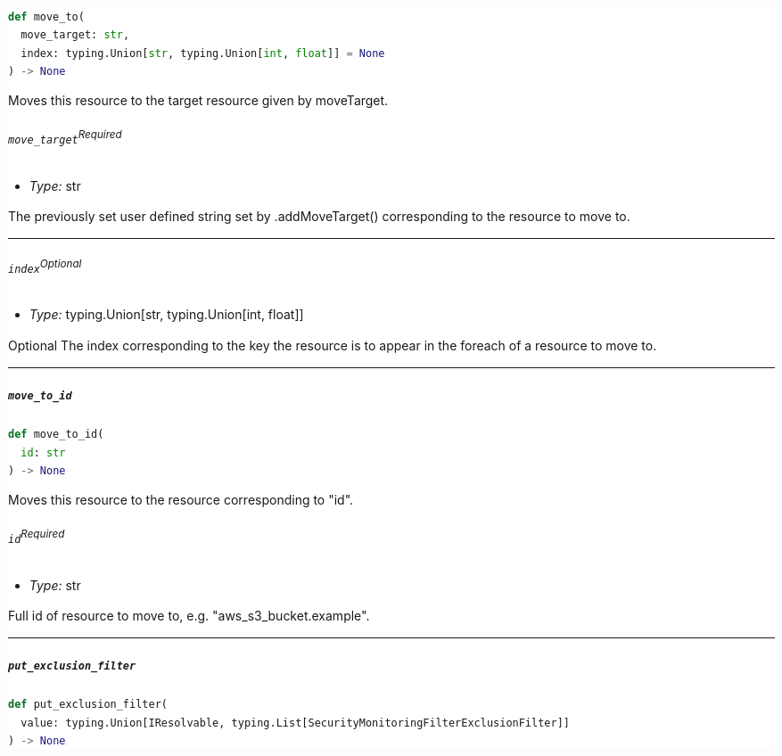 ```python
def move_to(
  move_target: str,
  index: typing.Union[str, typing.Union[int, float]] = None
) -> None
```

Moves this resource to the target resource given by moveTarget.

###### `move_target`<sup>Required</sup> <a name="move_target" id="@cdktf/provider-datadog.securityMonitoringFilter.SecurityMonitoringFilter.moveTo.parameter.moveTarget"></a>

- *Type:* str

The previously set user defined string set by .addMoveTarget() corresponding to the resource to move to.

---

###### `index`<sup>Optional</sup> <a name="index" id="@cdktf/provider-datadog.securityMonitoringFilter.SecurityMonitoringFilter.moveTo.parameter.index"></a>

- *Type:* typing.Union[str, typing.Union[int, float]]

Optional The index corresponding to the key the resource is to appear in the foreach of a resource to move to.

---

##### `move_to_id` <a name="move_to_id" id="@cdktf/provider-datadog.securityMonitoringFilter.SecurityMonitoringFilter.moveToId"></a>

```python
def move_to_id(
  id: str
) -> None
```

Moves this resource to the resource corresponding to "id".

###### `id`<sup>Required</sup> <a name="id" id="@cdktf/provider-datadog.securityMonitoringFilter.SecurityMonitoringFilter.moveToId.parameter.id"></a>

- *Type:* str

Full id of resource to move to, e.g. "aws_s3_bucket.example".

---

##### `put_exclusion_filter` <a name="put_exclusion_filter" id="@cdktf/provider-datadog.securityMonitoringFilter.SecurityMonitoringFilter.putExclusionFilter"></a>

```python
def put_exclusion_filter(
  value: typing.Union[IResolvable, typing.List[SecurityMonitoringFilterExclusionFilter]]
) -> None
```
